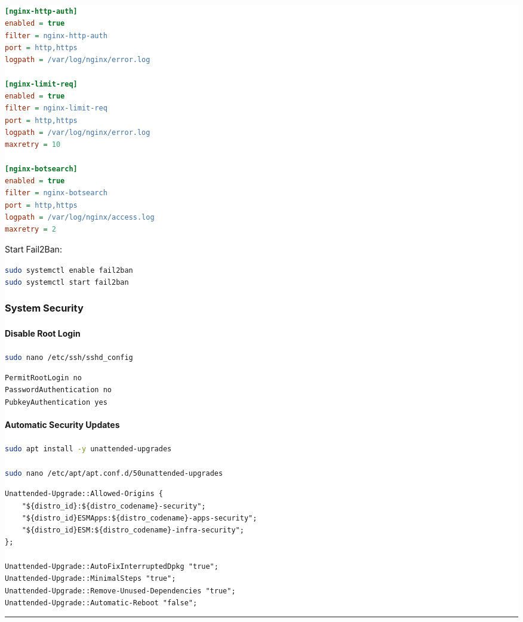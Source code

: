```ini
[nginx-http-auth]
enabled = true
filter = nginx-http-auth
port = http,https
logpath = /var/log/nginx/error.log

[nginx-limit-req]
enabled = true
filter = nginx-limit-req
port = http,https
logpath = /var/log/nginx/error.log
maxretry = 10

[nginx-botsearch]
enabled = true
filter = nginx-botsearch
port = http,https
logpath = /var/log/nginx/access.log
maxretry = 2
```

Start Fail2Ban:
```bash
sudo systemctl enable fail2ban
sudo systemctl start fail2ban
```

### System Security

#### Disable Root Login
```bash
sudo nano /etc/ssh/sshd_config
```

```
PermitRootLogin no
PasswordAuthentication no
PubkeyAuthentication yes
```

#### Automatic Security Updates
```bash
sudo apt install -y unattended-upgrades

sudo nano /etc/apt/apt.conf.d/50unattended-upgrades
```

```
Unattended-Upgrade::Allowed-Origins {
    "${distro_id}:${distro_codename}-security";
    "${distro_id}ESMApps:${distro_codename}-apps-security";
    "${distro_id}ESM:${distro_codename}-infra-security";
};

Unattended-Upgrade::AutoFixInterruptedDpkg "true";
Unattended-Upgrade::MinimalSteps "true";
Unattended-Upgrade::Remove-Unused-Dependencies "true";
Unattended-Upgrade::Automatic-Reboot "false";
```

---
